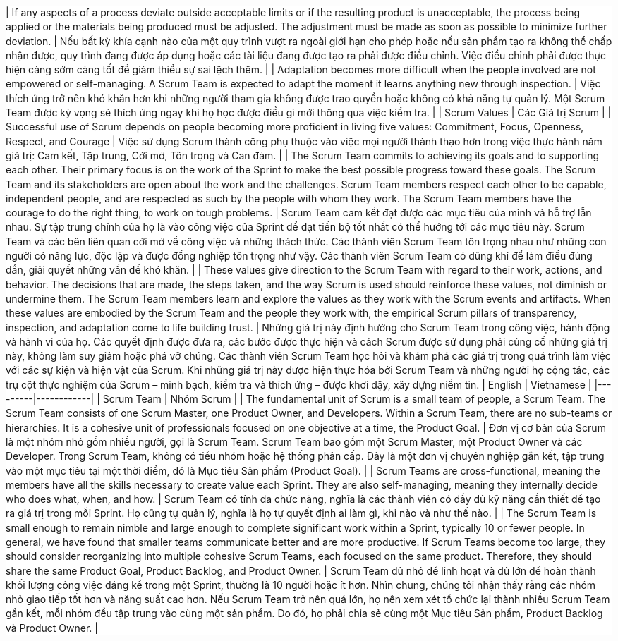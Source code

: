 | If any aspects of a process deviate outside acceptable limits or if the resulting product is unacceptable, the process being applied or the materials being produced must be adjusted. The adjustment must be made as soon as possible to minimize further deviation. | Nếu bất kỳ khía cạnh nào của một quy trình vượt ra ngoài giới hạn cho phép hoặc nếu sản phẩm tạo ra không thể chấp nhận được, quy trình đang được áp dụng hoặc các tài liệu đang được tạo ra phải được điều chỉnh. Việc điều chỉnh phải được thực hiện càng sớm càng tốt để giảm thiểu sự sai lệch thêm. |
| Adaptation becomes more difficult when the people involved are not empowered or self-managing. A Scrum Team is expected to adapt the moment it learns anything new through inspection. | Việc thích ứng trở nên khó khăn hơn khi những người tham gia không được trao quyền hoặc không có khả năng tự quản lý. Một Scrum Team được kỳ vọng sẽ thích ứng ngay khi họ học được điều gì mới thông qua việc kiểm tra. |
| Scrum Values | Các Giá trị Scrum |
| Successful use of Scrum depends on people becoming more proficient in living five values: Commitment, Focus, Openness, Respect, and Courage | Việc sử dụng Scrum thành công phụ thuộc vào việc mọi người thành thạo hơn trong việc thực hành năm giá trị: Cam kết, Tập trung, Cởi mở, Tôn trọng và Can đảm. |
| The Scrum Team commits to achieving its goals and to supporting each other. Their primary focus is on the work of the Sprint to make the best possible progress toward these goals. The Scrum Team and its stakeholders are open about the work and the challenges. Scrum Team members respect each other to be capable, independent people, and are respected as such by the people with whom they work. The Scrum Team members have the courage to do the right thing, to work on tough problems. | Scrum Team cam kết đạt được các mục tiêu của mình và hỗ trợ lẫn nhau. Sự tập trung chính của họ là vào công việc của Sprint để đạt tiến bộ tốt nhất có thể hướng tới các mục tiêu này. Scrum Team và các bên liên quan cởi mở về công việc và những thách thức. Các thành viên Scrum Team tôn trọng nhau như những con người có năng lực, độc lập và được đồng nghiệp tôn trọng như vậy. Các thành viên Scrum Team có dũng khí để làm điều đúng đắn, giải quyết những vấn đề khó khăn. |
| These values give direction to the Scrum Team with regard to their work, actions, and behavior. The decisions that are made, the steps taken, and the way Scrum is used should reinforce these values, not diminish or undermine them. The Scrum Team members learn and explore the values as they work with the Scrum events and artifacts. When these values are embodied by the Scrum Team and the people they work with, the empirical Scrum pillars of transparency, inspection, and adaptation come to life building trust. | Những giá trị này định hướng cho Scrum Team trong công việc, hành động và hành vi của họ. Các quyết định được đưa ra, các bước được thực hiện và cách Scrum được sử dụng phải củng cố những giá trị này, không làm suy giảm hoặc phá vỡ chúng. Các thành viên Scrum Team học hỏi và khám phá các giá trị trong quá trình làm việc với các sự kiện và hiện vật của Scrum. Khi những giá trị này được hiện thực hóa bởi Scrum Team và những người họ cộng tác, các trụ cột thực nghiệm của Scrum – minh bạch, kiểm tra và thích ứng – được khơi dậy, xây dựng niềm tin.
| English | Vietnamese |
|---------|------------|
| Scrum Team | Nhóm Scrum |
| The fundamental unit of Scrum is a small team of people, a Scrum Team. The Scrum Team consists of one Scrum Master, one Product Owner, and Developers. Within a Scrum Team, there are no sub-teams or hierarchies. It is a cohesive unit of professionals focused on one objective at a time, the Product Goal. | Đơn vị cơ bản của Scrum là một nhóm nhỏ gồm nhiều người, gọi là Scrum Team. Scrum Team bao gồm một Scrum Master, một Product Owner và các Developer. Trong Scrum Team, không có tiểu nhóm hoặc hệ thống phân cấp. Đây là một đơn vị chuyên nghiệp gắn kết, tập trung vào một mục tiêu tại một thời điểm, đó là Mục tiêu Sản phẩm (Product Goal). |
| Scrum Teams are cross-functional, meaning the members have all the skills necessary to create value each Sprint. They are also self-managing, meaning they internally decide who does what, when, and how. | Scrum Team có tính đa chức năng, nghĩa là các thành viên có đầy đủ kỹ năng cần thiết để tạo ra giá trị trong mỗi Sprint. Họ cũng tự quản lý, nghĩa là họ tự quyết định ai làm gì, khi nào và như thế nào. |
| The Scrum Team is small enough to remain nimble and large enough to complete significant work within a Sprint, typically 10 or fewer people. In general, we have found that smaller teams communicate better and are more productive. If Scrum Teams become too large, they should consider reorganizing into multiple cohesive Scrum Teams, each focused on the same product. Therefore, they should share the same Product Goal, Product Backlog, and Product Owner. | Scrum Team đủ nhỏ để linh hoạt và đủ lớn để hoàn thành khối lượng công việc đáng kể trong một Sprint, thường là 10 người hoặc ít hơn. Nhìn chung, chúng tôi nhận thấy rằng các nhóm nhỏ giao tiếp tốt hơn và năng suất cao hơn. Nếu Scrum Team trở nên quá lớn, họ nên xem xét tổ chức lại thành nhiều Scrum Team gắn kết, mỗi nhóm đều tập trung vào cùng một sản phẩm. Do đó, họ phải chia sẻ cùng một Mục tiêu Sản phẩm, Product Backlog và Product Owner. |